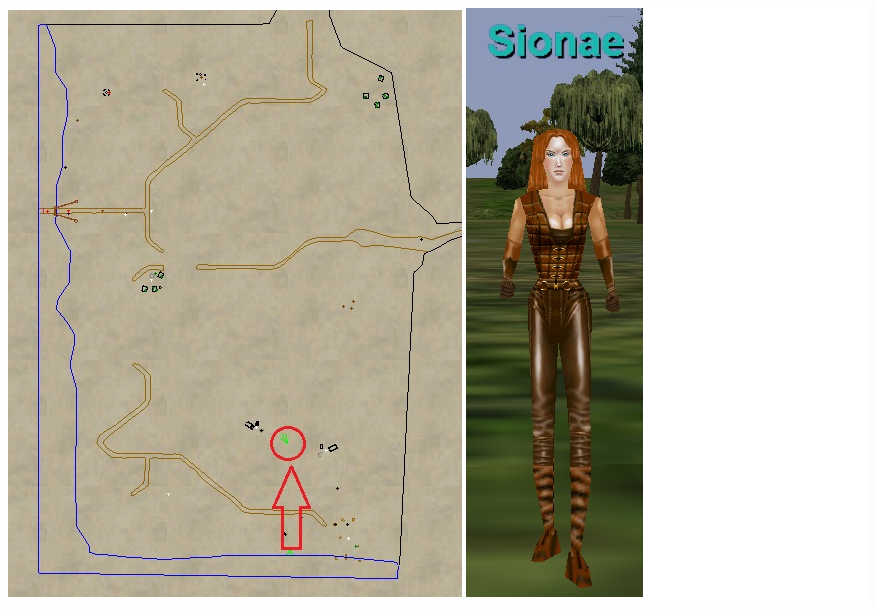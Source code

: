 ![Sionae-Map.jpg](/assets/images/epics/ranger/Sionae-Map.jpg)
![Sionae.jpg](/assets/images/epics/ranger/Sionae.jpg)
